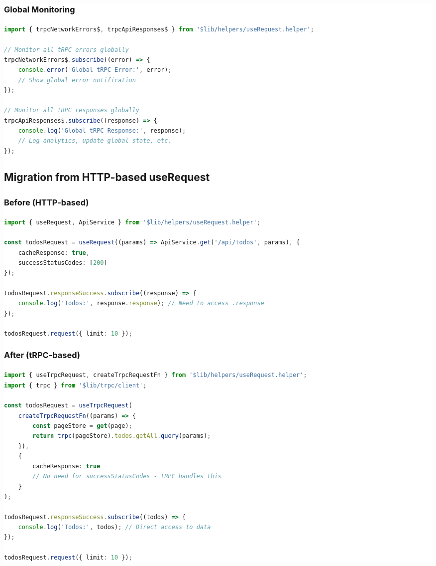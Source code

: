 ### Global Monitoring

```typescript
import { trpcNetworkErrors$, trpcApiResponses$ } from '$lib/helpers/useRequest.helper';

// Monitor all tRPC errors globally
trpcNetworkErrors$.subscribe((error) => {
	console.error('Global tRPC Error:', error);
	// Show global error notification
});

// Monitor all tRPC responses globally
trpcApiResponses$.subscribe((response) => {
	console.log('Global tRPC Response:', response);
	// Log analytics, update global state, etc.
});
```

## Migration from HTTP-based useRequest

### Before (HTTP-based)

```typescript
import { useRequest, ApiService } from '$lib/helpers/useRequest.helper';

const todosRequest = useRequest((params) => ApiService.get('/api/todos', params), {
	cacheResponse: true,
	successStatusCodes: [200]
});

todosRequest.responseSuccess.subscribe((response) => {
	console.log('Todos:', response.response); // Need to access .response
});

todosRequest.request({ limit: 10 });
```

### After (tRPC-based)

```typescript
import { useTrpcRequest, createTrpcRequestFn } from '$lib/helpers/useRequest.helper';
import { trpc } from '$lib/trpc/client';

const todosRequest = useTrpcRequest(
	createTrpcRequestFn((params) => {
		const pageStore = get(page);
		return trpc(pageStore).todos.getAll.query(params);
	}),
	{
		cacheResponse: true
		// No need for successStatusCodes - tRPC handles this
	}
);

todosRequest.responseSuccess.subscribe((todos) => {
	console.log('Todos:', todos); // Direct access to data
});

todosRequest.request({ limit: 10 });
```
